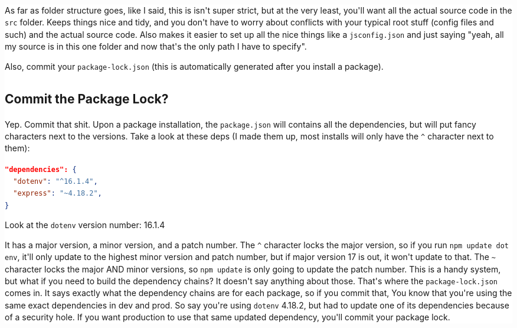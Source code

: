 As far as folder structure goes, like I said, this is isn't super strict, but at the very least, you'll want all the actual source code in the `src` folder. Keeps
things nice and tidy, and you don't have to worry about conflicts with your typical root stuff (config files and such) and the actual source code. Also makes it easier
to set up all the nice things like a `jsconfig.json` and just saying "yeah, all my source is in this one folder and now that's the only path I have to specify".

Also, commit your `package-lock.json` (this is automatically generated after you install a package).

## Commit the Package Lock?
Yep. Commit that shit. Upon a package installation, the `package.json` will contains all the dependencies, but will put fancy characters next to the versions. 
Take a look at these deps (I made them up, most installs will only have the `^` character next to them):

```json
"dependencies": {
  "dotenv": "^16.1.4",
  "express": "~4.18.2",
}
```

Look at the `dotenv` version number: 16.1.4

It has a major version, a minor version, and a patch number. The `^` character locks the major version, so if you run `npm update dotenv`, it'll only update
to the highest minor version and patch number, but if major version 17 is out, it won't update to that. The `~` character locks the major AND minor versions,
so `npm update` is only going to update the patch number. This is a handy system, but what if you need to build the dependency chains? It doesn't say
anything about those. That's where the `package-lock.json` comes in. It says exactly what the dependency chains are for each package, so if you commit that,
You know that you're using the same exact dependencies in dev and prod. So say you're using `dotenv` 4.18.2, but had to update one of its dependencies
because of a security hole. If you want production to use that same updated dependency, you'll commit your package lock.
